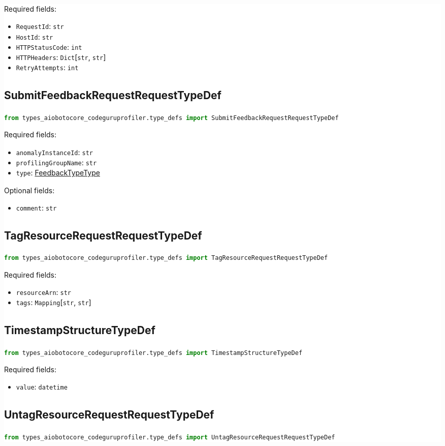 Required fields:

- `RequestId`: `str`
- `HostId`: `str`
- `HTTPStatusCode`: `int`
- `HTTPHeaders`: `Dict`\[`str`, `str`\]
- `RetryAttempts`: `int`

<a id="submitfeedbackrequestrequesttypedef"></a>

## SubmitFeedbackRequestRequestTypeDef

```python
from types_aiobotocore_codeguruprofiler.type_defs import SubmitFeedbackRequestRequestTypeDef
```

Required fields:

- `anomalyInstanceId`: `str`
- `profilingGroupName`: `str`
- `type`: [FeedbackTypeType](./literals.md#feedbacktypetype)

Optional fields:

- `comment`: `str`

<a id="tagresourcerequestrequesttypedef"></a>

## TagResourceRequestRequestTypeDef

```python
from types_aiobotocore_codeguruprofiler.type_defs import TagResourceRequestRequestTypeDef
```

Required fields:

- `resourceArn`: `str`
- `tags`: `Mapping`\[`str`, `str`\]

<a id="timestampstructuretypedef"></a>

## TimestampStructureTypeDef

```python
from types_aiobotocore_codeguruprofiler.type_defs import TimestampStructureTypeDef
```

Required fields:

- `value`: `datetime`

<a id="untagresourcerequestrequesttypedef"></a>

## UntagResourceRequestRequestTypeDef

```python
from types_aiobotocore_codeguruprofiler.type_defs import UntagResourceRequestRequestTypeDef
```
